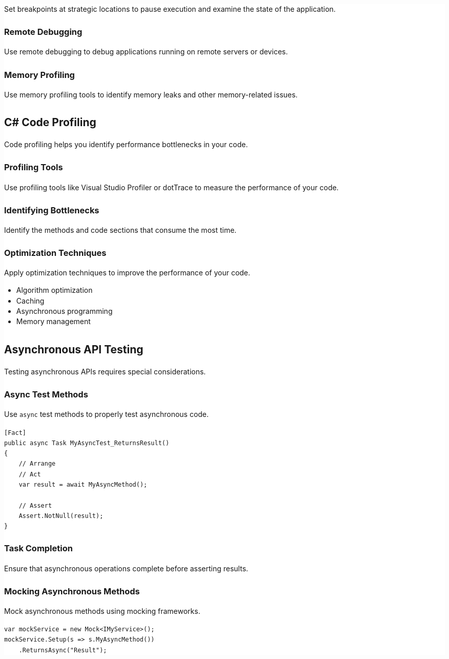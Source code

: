 Set breakpoints at strategic locations to pause execution and examine the state of the application.

### Remote Debugging

Use remote debugging to debug applications running on remote servers or devices.

### Memory Profiling

Use memory profiling tools to identify memory leaks and other memory-related issues.

C# Code Profiling
-----------------

Code profiling helps you identify performance bottlenecks in your code.

### Profiling Tools

Use profiling tools like Visual Studio Profiler or dotTrace to measure the performance of your code.

### Identifying Bottlenecks

Identify the methods and code sections that consume the most time.

### Optimization Techniques

Apply optimization techniques to improve the performance of your code.

*   Algorithm optimization
*   Caching
*   Asynchronous programming
*   Memory management

Asynchronous API Testing
------------------------

Testing asynchronous APIs requires special considerations.

### Async Test Methods

Use `async` test methods to properly test asynchronous code.

    [Fact]
    public async Task MyAsyncTest_ReturnsResult()
    {
        // Arrange
        // Act
        var result = await MyAsyncMethod();
    
        // Assert
        Assert.NotNull(result);
    }
    

### Task Completion

Ensure that asynchronous operations complete before asserting results.

### Mocking Asynchronous Methods

Mock asynchronous methods using mocking frameworks.

    var mockService = new Mock<IMyService>();
    mockService.Setup(s => s.MyAsyncMethod())
        .ReturnsAsync("Result");
    
